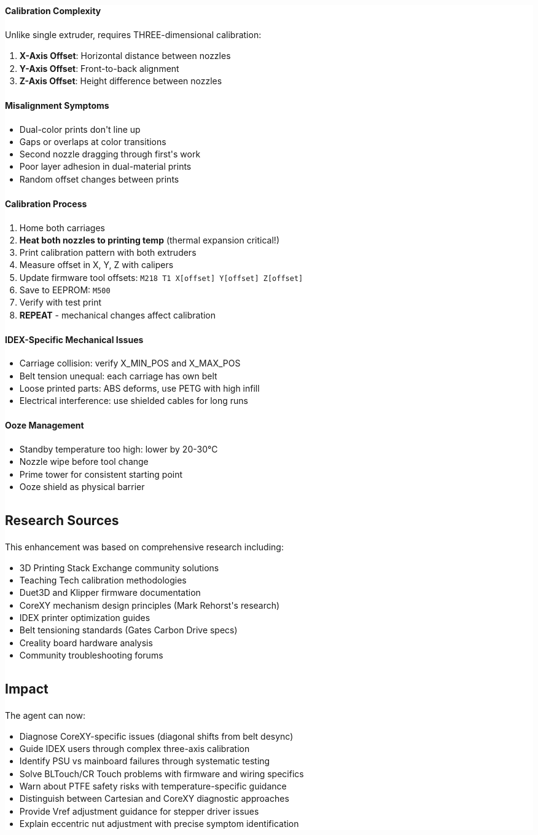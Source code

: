 #### Calibration Complexity
Unlike single extruder, requires THREE-dimensional calibration:
1. **X-Axis Offset**: Horizontal distance between nozzles
2. **Y-Axis Offset**: Front-to-back alignment
3. **Z-Axis Offset**: Height difference between nozzles

#### Misalignment Symptoms
- Dual-color prints don't line up
- Gaps or overlaps at color transitions
- Second nozzle dragging through first's work
- Poor layer adhesion in dual-material prints
- Random offset changes between prints

#### Calibration Process
1. Home both carriages
2. **Heat both nozzles to printing temp** (thermal expansion critical!)
3. Print calibration pattern with both extruders
4. Measure offset in X, Y, Z with calipers
5. Update firmware tool offsets: `M218 T1 X[offset] Y[offset] Z[offset]`
6. Save to EEPROM: `M500`
7. Verify with test print
8. **REPEAT** - mechanical changes affect calibration

#### IDEX-Specific Mechanical Issues
- Carriage collision: verify X_MIN_POS and X_MAX_POS
- Belt tension unequal: each carriage has own belt
- Loose printed parts: ABS deforms, use PETG with high infill
- Electrical interference: use shielded cables for long runs

#### Ooze Management
- Standby temperature too high: lower by 20-30°C
- Nozzle wipe before tool change
- Prime tower for consistent starting point
- Ooze shield as physical barrier

## Research Sources

This enhancement was based on comprehensive research including:
- 3D Printing Stack Exchange community solutions
- Teaching Tech calibration methodologies
- Duet3D and Klipper firmware documentation
- CoreXY mechanism design principles (Mark Rehorst's research)
- IDEX printer optimization guides
- Belt tensioning standards (Gates Carbon Drive specs)
- Creality board hardware analysis
- Community troubleshooting forums

## Impact

The agent can now:
- Diagnose CoreXY-specific issues (diagonal shifts from belt desync)
- Guide IDEX users through complex three-axis calibration
- Identify PSU vs mainboard failures through systematic testing
- Solve BLTouch/CR Touch problems with firmware and wiring specifics
- Warn about PTFE safety risks with temperature-specific guidance
- Distinguish between Cartesian and CoreXY diagnostic approaches
- Provide Vref adjustment guidance for stepper driver issues
- Explain eccentric nut adjustment with precise symptom identification
